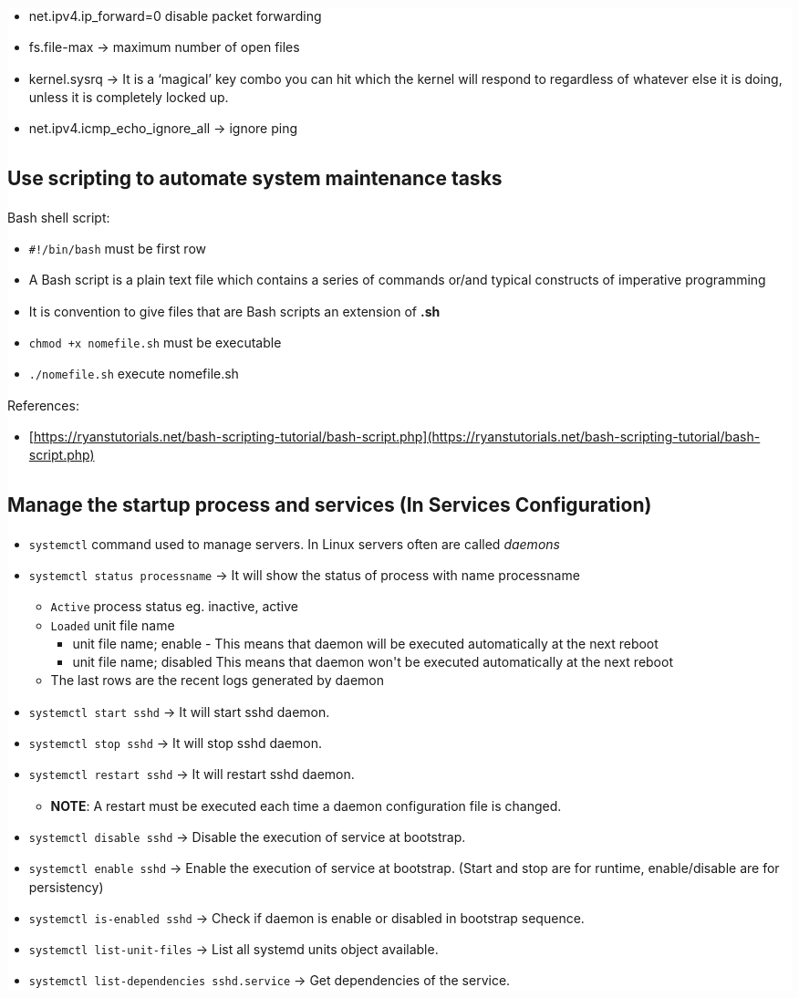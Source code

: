   * net.ipv4.ip_forward=0 disable packet forwarding

  * fs.file-max -> maximum number of open files

  * kernel.sysrq -> It is a ‘magical’ key combo you can hit which the kernel will respond to regardless of whatever else it is doing, unless it is completely locked up.

  * net.ipv4.icmp_echo_ignore_all -> ignore ping


## Use scripting to automate system maintenance tasks

Bash shell script:

* `#!/bin/bash` must be first row
* A Bash script is a plain text file which contains a series of commands or/and typical constructs of imperative programming
* It is convention to give files that are Bash scripts an extension of **.sh**

*  `chmod +x nomefile.sh` must be executable
* `./nomefile.sh` execute nomefile.sh

References:

* [https://ryanstutorials.net/bash-scripting-tutorial/bash-script.php](https://ryanstutorials.net/bash-scripting-tutorial/bash-script.php)


## Manage the startup process and services (In Services Configuration)

* `systemctl` command used to manage servers. In Linux servers often are called *daemons*

* `systemctl status processname` -> It will show the status of process with name processname
  * `Active` process status eg. inactive, active
  * `Loaded` unit file name
    * unit file name; enable - This means that daemon will be executed automatically at the next reboot
    * unit file name; disabled  This means that daemon won't be executed automatically at the next reboot
  * The last rows are the recent logs generated by daemon

* `systemctl start sshd` -> It will start sshd daemon.

* `systemctl stop sshd` -> It will stop sshd daemon.

* `systemctl restart sshd` -> It will restart sshd daemon.

  * **NOTE**: A restart must be executed each time a daemon configuration file is changed.

* `systemctl disable sshd` -> Disable the execution of service at bootstrap.

* `systemctl enable sshd` -> Enable the execution of service at bootstrap. (Start and stop are for runtime, enable/disable are for persistency)

* `systemctl is-enabled sshd` -> Check if daemon is enable or disabled in bootstrap sequence.

* `systemctl list-unit-files` -> List all systemd units object available.

* `systemctl list-dependencies sshd.service` -> Get dependencies of the service.
